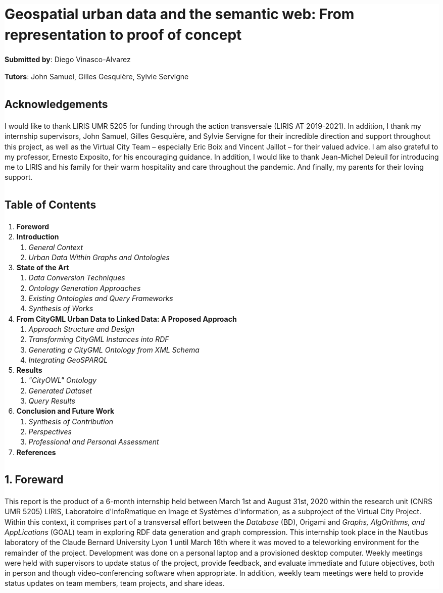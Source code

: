 # Geospatial urban data and the semantic web: From representation to proof of concept

**Submitted by**: Diego Vinasco-Alvarez

**Tutors**: John Samuel, Gilles Gesquière, Sylvie Servigne

## Acknowledgements

I would like to thank LIRIS UMR 5205 for funding through the action transversale (LIRIS AT 2019-2021). In addition, I thank my internship supervisors, John Samuel, Gilles Gesquière, and Sylvie Servigne for their incredible direction and support throughout this project, as well as the Virtual City Team – especially Eric Boix and Vincent Jaillot – for their valued advice. I am also grateful to my professor, Ernesto Exposito, for his encouraging guidance. In addition, I would like to thank Jean-Michel Deleuil for introducing me to LIRIS and his family for their warm hospitality and care throughout the pandemic. And finally, my parents for their loving support.

## Table of Contents

1. **Foreword**
2. **Introduction**
   1. _General Context_
   2. _Urban Data Within Graphs and Ontologies_
3. **State of the Art**
   1. _Data Conversion Techniques_
   2. _Ontology Generation Approaches_
   3. _Existing Ontologies and Query Frameworks_
   4. _Synthesis of Works_
4. **From CityGML Urban Data to Linked Data: A Proposed Approach**
   1. _Approach Structure and Design_
   2. _Transforming CityGML Instances into RDF_
   3. _Generating a CityGML Ontology from XML Schema_
   4. _Integrating GeoSPARQL_
5. **Results**
   1. _"CityOWL" Ontology_
   2. _Generated Dataset_
   3. _Query Results_
6. **Conclusion and Future Work**
   1. _Synthesis of Contribution_
   2. _Perspectives_
   3. _Professional and Personal Assessment_
7. **References**


## 1. Foreward

This report is the product of a 6-month internship held between March 1st and August 31st, 2020 within the research unit (CNRS UMR 5205) LIRIS, Laboratoire d&#39;InfoRmatique en Image et Systèmes d&#39;information, as a subproject of the Virtual City Project. Within this context, it comprises part of a transversal effort between the _Database_ (BD), Origami and _Graphs, AlgOrithms, and AppLications_ (GOAL) team in exploring RDF data generation and graph compression. This internship took place in the Nautibus laboratory of the Claude Bernard University Lyon 1 until March 16th where it was moved to a teleworking environment for the remainder of the project. Development was done on a personal laptop and a provisioned desktop computer. Weekly meetings were held with supervisors to update status of the project, provide feedback, and evaluate immediate and future objectives, both in person and though video-conferencing software when appropriate. In addition, weekly team meetings were held to provide status updates on team members, team projects, and share ideas.
